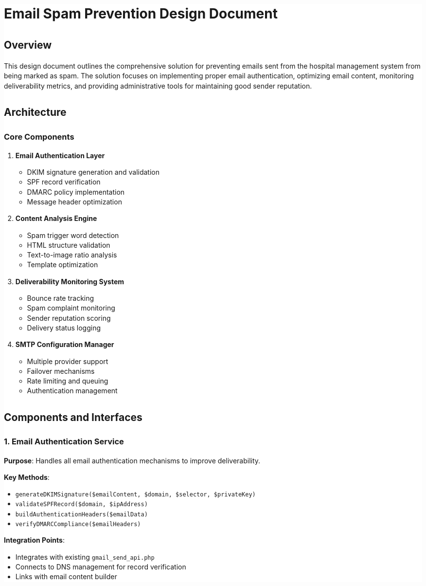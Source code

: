 # Email Spam Prevention Design Document

## Overview

This design document outlines the comprehensive solution for preventing emails sent from the hospital management system from being marked as spam. The solution focuses on implementing proper email authentication, optimizing email content, monitoring deliverability metrics, and providing administrative tools for maintaining good sender reputation.

## Architecture

### Core Components

1. **Email Authentication Layer**
   - DKIM signature generation and validation
   - SPF record verification
   - DMARC policy implementation
   - Message header optimization

2. **Content Analysis Engine**
   - Spam trigger word detection
   - HTML structure validation
   - Text-to-image ratio analysis
   - Template optimization

3. **Deliverability Monitoring System**
   - Bounce rate tracking
   - Spam complaint monitoring
   - Sender reputation scoring
   - Delivery status logging

4. **SMTP Configuration Manager**
   - Multiple provider support
   - Failover mechanisms
   - Rate limiting and queuing
   - Authentication management

## Components and Interfaces

### 1. Email Authentication Service

**Purpose**: Handles all email authentication mechanisms to improve deliverability.

**Key Methods**:
- `generateDKIMSignature($emailContent, $domain, $selector, $privateKey)`
- `validateSPFRecord($domain, $ipAddress)`
- `buildAuthenticationHeaders($emailData)`
- `verifyDMARCCompliance($emailHeaders)`

**Integration Points**:
- Integrates with existing `gmail_send_api.php`
- Connects to DNS management for record verification
- Links with email content builder
